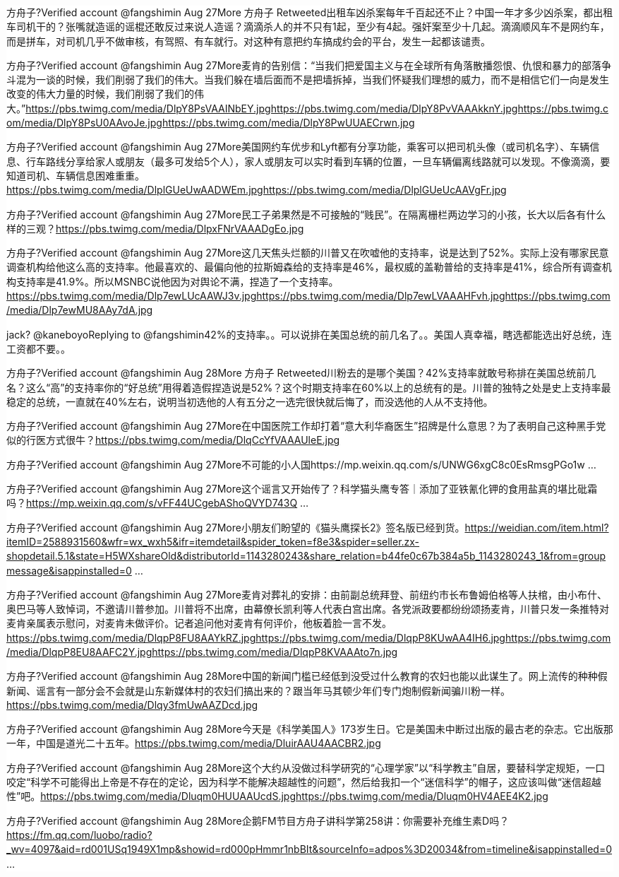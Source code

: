 方舟子?Verified account @fangshimin Aug 27More 方舟子 Retweeted出租车凶杀案每年千百起还不止？中国一年才多少凶杀案，都出租车司机干的？张嘴就造谣的谣棍还敢反过来说人造谣？滴滴杀人的并不只有1起，至少有4起。强奸案至少十几起。滴滴顺风车不是网约车，而是拼车，对司机几乎不做审核，有驾照、有车就行。对这种有意把约车搞成约会的平台，发生一起都该谴责。

方舟子?Verified account @fangshimin Aug 27More麦肯的告别信：“当我们把爱国主义与在全球所有角落散播怨恨、仇恨和暴力的部落争斗混为一谈的时候，我们削弱了我们的伟大。当我们躲在墙后面而不是把墙拆掉，当我们怀疑我们理想的威力，而不是相信它们一向是发生改变的伟大力量的时候，我们削弱了我们的伟大。”https://pbs.twimg.com/media/DlpY8PsVAAINbEY.jpghttps://pbs.twimg.com/media/DlpY8PvVAAAkknY.jpghttps://pbs.twimg.com/media/DlpY8PsU0AAvoJe.jpghttps://pbs.twimg.com/media/DlpY8PwUUAECrwn.jpg

方舟子?Verified account @fangshimin Aug 27More美国网约车优步和Lyft都有分享功能，乘客可以把司机头像（或司机名字）、车辆信息、行车路线分享给家人或朋友（最多可发给5个人），家人或朋友可以实时看到车辆的位置，一旦车辆偏离线路就可以发现。不像滴滴，要知道司机、车辆信息困难重重。https://pbs.twimg.com/media/DlplGUeUwAADWEm.jpghttps://pbs.twimg.com/media/DlplGUeUcAAVgFr.jpg

方舟子?Verified account @fangshimin Aug 27More民工子弟果然是不可接触的“贱民”。在隔离栅栏两边学习的小孩，长大以后各有什么样的三观？https://pbs.twimg.com/media/DlpxFNrVAAADgEo.jpg

方舟子?Verified account @fangshimin Aug 27More这几天焦头烂额的川普又在吹嘘他的支持率，说是达到了52%。实际上没有哪家民意调查机构给他这么高的支持率。他最喜欢的、最偏向他的拉斯姆森给的支持率是46%，最权威的盖勒普给的支持率是41%，综合所有调查机构支持率是41.9%。所以MSNBC说他因为对舆论不满，捏造了一个支持率。https://pbs.twimg.com/media/Dlp7ewLUcAAWJ3v.jpghttps://pbs.twimg.com/media/Dlp7ewLVAAAHFvh.jpghttps://pbs.twimg.com/media/Dlp7ewMU8AAy7dA.jpg

jack? @kaneboyoReplying to @fangshimin42%的支持率。。可以说排在美国总统的前几名了。。美国人真幸福，瞎选都能选出好总统，连工资都不要。。

方舟子?Verified account @fangshimin Aug 28More 方舟子 Retweeted川粉去的是哪个美国？42%支持率就敢号称排在美国总统前几名？这么“高”的支持率你的“好总统”用得着造假捏造说是52%？这个时期支持率在60%以上的总统有的是。川普的独特之处是史上支持率最稳定的总统，一直就在40%左右，说明当初选他的人有五分之一选完很快就后悔了，而没选他的人从不支持他。

方舟子?Verified account @fangshimin Aug 27More在中国医院工作却打着“意大利华裔医生”招牌是什么意思？为了表明自己这种黑手党似的行医方式很牛？https://pbs.twimg.com/media/DlqCcYfVAAAUleE.jpg

方舟子?Verified account @fangshimin Aug 27More不可能的小人国https://mp.weixin.qq.com/s/UNWG6xgC8c0EsRmsgPGo1w …

方舟子?Verified account @fangshimin Aug 27More这个谣言又开始传了？科学猫头鹰专答｜添加了亚铁氰化钾的食用盐真的堪比砒霜吗？https://mp.weixin.qq.com/s/vFF44UCgebAShoQVYD743Q …

方舟子?Verified account @fangshimin Aug 27More小朋友们盼望的《猫头鹰探长2》签名版已经到货。https://weidian.com/item.html?itemID=2588931560&wfr=wx_wxh5&ifr=itemdetail&spider_token=f8e3&spider=seller.zx-shopdetail.5.1&state=H5WXshareOld&distributorId=1143280243&share_relation=b44fe0c67b384a5b_1143280243_1&from=groupmessage&isappinstalled=0 …

方舟子?Verified account @fangshimin Aug 27More麦肯对葬礼的安排：由前副总统拜登、前纽约市长布鲁姆伯格等人扶棺，由小布什、奥巴马等人致悼词，不邀请川普参加。川普将不出席，由幕僚长凯利等人代表白宫出席。各党派政要都纷纷颂扬麦肯，川普只发一条推特对麦肯亲属表示慰问，对麦肯未做评价。记者追问他对麦肯有何评价，他板着脸一言不发。https://pbs.twimg.com/media/DlqpP8FU8AAYkRZ.jpghttps://pbs.twimg.com/media/DlqpP8KUwAA4IH6.jpghttps://pbs.twimg.com/media/DlqpP8EU8AAFC2Y.jpghttps://pbs.twimg.com/media/DlqpP8KVAAAto7n.jpg

方舟子?Verified account @fangshimin Aug 28More中国的新闻门槛已经低到没受过什么教育的农妇也能以此谋生了。网上流传的种种假新闻、谣言有一部分会不会就是山东新媒体村的农妇们搞出来的？跟当年马其顿少年们专门炮制假新闻骗川粉一样。https://pbs.twimg.com/media/Dlqy3fmUwAAZDcd.jpg

方舟子?Verified account @fangshimin Aug 28More今天是《科学美国人》173岁生日。它是美国未中断过出版的最古老的杂志。它出版那一年，中国是道光二十五年。https://pbs.twimg.com/media/DluirAAU4AACBR2.jpg

方舟子?Verified account @fangshimin Aug 28More这个大约从没做过科学研究的“心理学家”以“科学教主”自居，要替科学定规矩，一口咬定“科学不可能得出上帝是不存在的定论，因为科学不能解决超越性的问题”，然后给我扣一个“迷信科学”的帽子，这应该叫做“迷信超越性”吧。https://pbs.twimg.com/media/Dluqm0HUUAAUcdS.jpghttps://pbs.twimg.com/media/Dluqm0HV4AEE4K2.jpg

方舟子?Verified account @fangshimin Aug 28More企鹅FM节目方舟子讲科学第258讲：你需要补充维生素D吗？https://fm.qq.com/luobo/radio?_wv=4097&aid=rd001USq1949X1mp&showid=rd000pHmmr1nbBIt&sourceInfo=adpos%3D20034&from=timeline&isappinstalled=0 …
